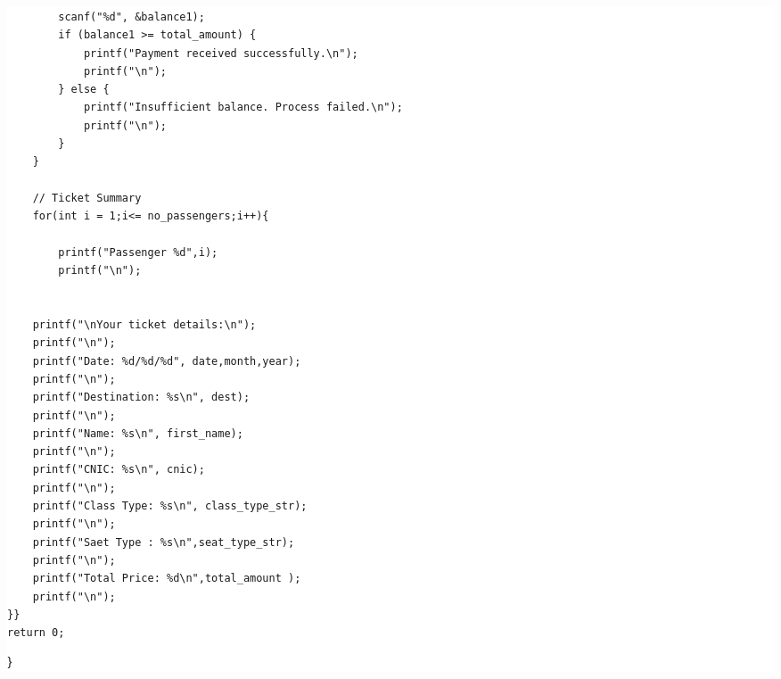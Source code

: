             scanf("%d", &balance1);
            if (balance1 >= total_amount) {
                printf("Payment received successfully.\n");
                printf("\n");
            } else {
                printf("Insufficient balance. Process failed.\n");
                printf("\n");
            }
        }

        // Ticket Summary
        for(int i = 1;i<= no_passengers;i++){
        	
        	printf("Passenger %d",i);
        	printf("\n");
        	
		
        printf("\nYour ticket details:\n");
        printf("\n");
        printf("Date: %d/%d/%d", date,month,year);
        printf("\n");
        printf("Destination: %s\n", dest);
        printf("\n");
        printf("Name: %s\n", first_name);
        printf("\n");
        printf("CNIC: %s\n", cnic);  
        printf("\n");
        printf("Class Type: %s\n", class_type_str);
        printf("\n");
        printf("Saet Type : %s\n",seat_type_str);
        printf("\n");
        printf("Total Price: %d\n",total_amount );
        printf("\n");
    }}
    return 0;
}
